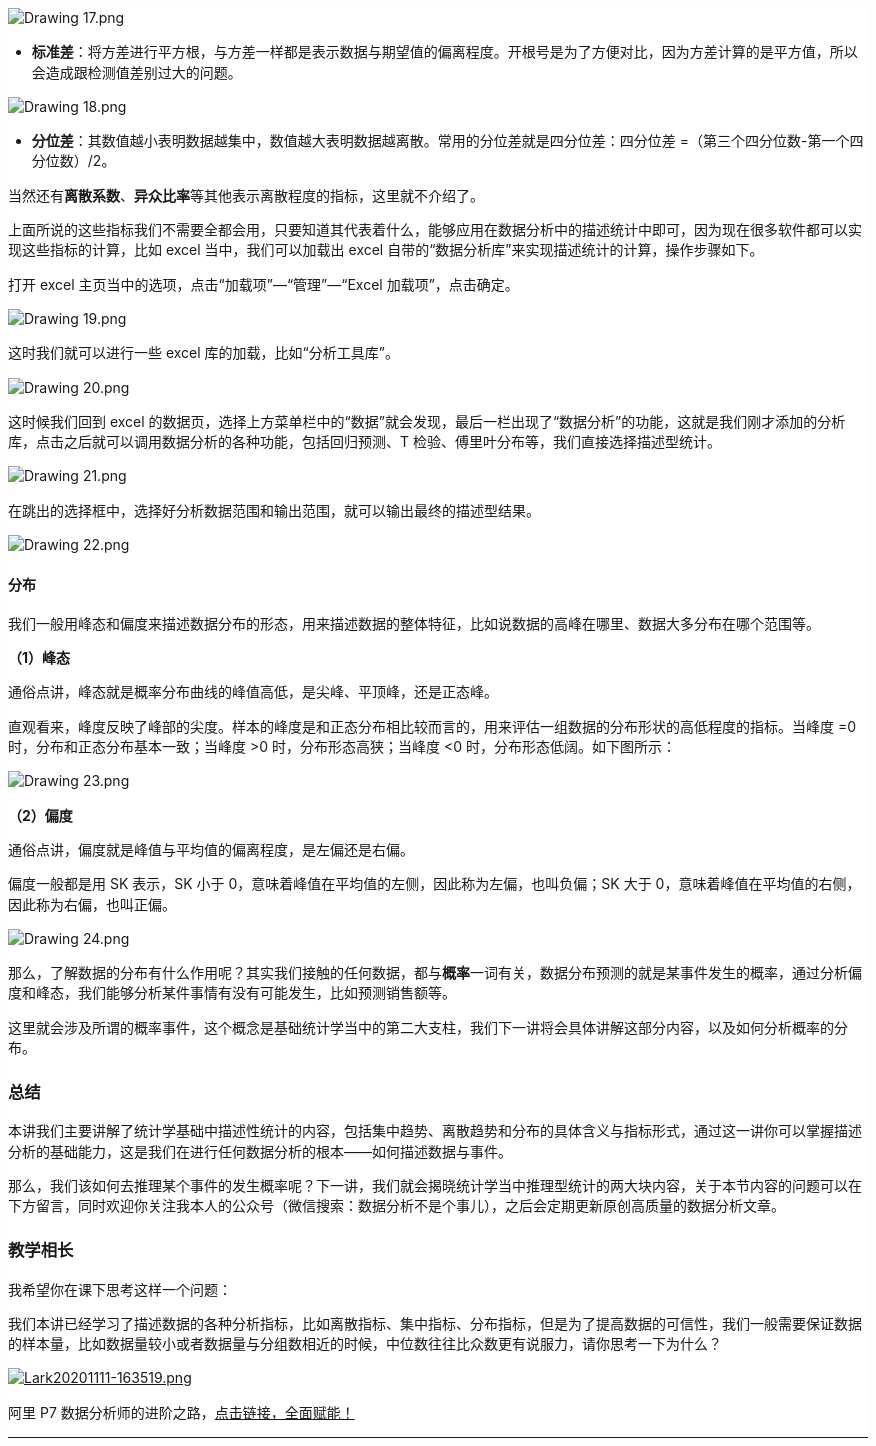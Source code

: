 </ul>
<p data-nodeid="1820"><img src="https://s0.lgstatic.com/i/image/M00/68/ED/Ciqc1F-lHtaAB3cEAABeurKyyCc267.png" alt="Drawing 17.png" data-nodeid="2090"></p>
<ul data-nodeid="1821">
<li data-nodeid="1822">
<p data-nodeid="1823"><strong data-nodeid="2095">标准差</strong>：将方差进行平方根，与方差一样都是表示数据与期望值的偏离程度。开根号是为了方便对比，因为方差计算的是平方值，所以会造成跟检测值差别过大的问题。</p>
</li>
</ul>
<p data-nodeid="1824"><img src="https://s0.lgstatic.com/i/image/M00/68/F8/CgqCHl-lHuCAKmGWAABFCzD703Q898.png" alt="Drawing 18.png" data-nodeid="2098"></p>
<ul data-nodeid="1825">
<li data-nodeid="1826">
<p data-nodeid="1827"><strong data-nodeid="2103">分位差</strong>：其数值越小表明数据越集中，数值越大表明数据越离散。常用的分位差就是四分位差：四分位差 =（第三个四分位数-第一个四分位数）/2。</p>
</li>
</ul>
<p data-nodeid="1828">当然还有<strong data-nodeid="2113">离散系数</strong>、<strong data-nodeid="2114">异众比率</strong>等其他表示离散程度的指标，这里就不介绍了。</p>
<p data-nodeid="1829">上面所说的这些指标我们不需要全都会用，只要知道其代表着什么，能够应用在数据分析中的描述统计中即可，因为现在很多软件都可以实现这些指标的计算，比如 excel 当中，我们可以加载出 excel 自带的“数据分析库”来实现描述统计的计算，操作步骤如下。</p>
<p data-nodeid="1830">打开 excel 主页当中的选项，点击“加载项”—“管理”—“Excel 加载项”，点击确定。</p>
<p data-nodeid="1831"><img src="https://s0.lgstatic.com/i/image/M00/68/F8/CgqCHl-lHvWAQ0PSAAY_ZWpiIWY563.png" alt="Drawing 19.png" data-nodeid="2119"></p>
<p data-nodeid="1832">这时我们就可以进行一些 excel 库的加载，比如“分析工具库”。</p>
<p data-nodeid="1833"><img src="https://s0.lgstatic.com/i/image/M00/68/ED/Ciqc1F-lHwCAYNj6AAEm5cpz2Xk696.png" alt="Drawing 20.png" data-nodeid="2123"></p>
<p data-nodeid="1834">这时候我们回到 excel 的数据页，选择上方菜单栏中的“数据”就会发现，最后一栏出现了“数据分析”的功能，这就是我们刚才添加的分析库，点击之后就可以调用数据分析的各种功能，包括回归预测、T 检验、傅里叶分布等，我们直接选择描述型统计。</p>
<p data-nodeid="1835"><img src="https://s0.lgstatic.com/i/image/M00/68/F8/CgqCHl-lHweABW6BAAElqTUxHPw714.png" alt="Drawing 21.png" data-nodeid="2127"></p>
<p data-nodeid="1836">在跳出的选择框中，选择好分析数据范围和输出范围，就可以输出最终的描述型结果。</p>
<p data-nodeid="1837"><img src="https://s0.lgstatic.com/i/image/M00/68/ED/Ciqc1F-lHw2ARe0lAAPw18N_wwA477.png" alt="Drawing 22.png" data-nodeid="2131"></p>
<h4 data-nodeid="1838">分布</h4>
<p data-nodeid="1839">我们一般用峰态和偏度来描述数据分布的形态，用来描述数据的整体特征，比如说数据的高峰在哪里、数据大多分布在哪个范围等。</p>
<p data-nodeid="1840"><strong data-nodeid="2137">（1）峰态</strong></p>
<p data-nodeid="1841">通俗点讲，峰态就是概率分布曲线的峰值高低，是尖峰、平顶峰，还是正态峰。</p>
<p data-nodeid="1842">直观看来，峰度反映了峰部的尖度。样本的峰度是和正态分布相比较而言的，用来评估一组数据的分布形状的高低程度的指标。当峰度 =0 时，分布和正态分布基本一致；当峰度 &gt;0 时，分布形态高狭；当峰度 &lt;0 时，分布形态低阔。如下图所示：</p>
<p data-nodeid="1843"><img src="https://s0.lgstatic.com/i/image/M00/68/ED/Ciqc1F-lHxiAToSaAACK4ABsUuw544.png" alt="Drawing 23.png" data-nodeid="2144"></p>
<p data-nodeid="1844"><strong data-nodeid="2148">（2）偏度</strong></p>
<p data-nodeid="1845">通俗点讲，偏度就是峰值与平均值的偏离程度，是左偏还是右偏。</p>
<p data-nodeid="1846">偏度一般都是用 SK 表示，SK 小于 0，意味着峰值在平均值的左侧，因此称为左偏，也叫负偏；SK 大于 0，意味着峰值在平均值的右侧，因此称为右偏，也叫正偏。</p>
<p data-nodeid="1847"><img src="https://s0.lgstatic.com/i/image/M00/68/F9/CgqCHl-lHx-AFGW6AADOH6-zc3A545.png" alt="Drawing 24.png" data-nodeid="2153"></p>
<p data-nodeid="1848">那么，了解数据的分布有什么作用呢？其实我们接触的任何数据，都与<strong data-nodeid="2159">概率</strong>一词有关，数据分布预测的就是某事件发生的概率，通过分析偏度和峰态，我们能够分析某件事情有没有可能发生，比如预测销售额等。</p>
<p data-nodeid="1849">这里就会涉及所谓的概率事件，这个概念是基础统计学当中的第二大支柱，我们下一讲将会具体讲解这部分内容，以及如何分析概率的分布。</p>
<h3 data-nodeid="1850">总结</h3>
<p data-nodeid="1851">本讲我们主要讲解了统计学基础中描述性统计的内容，包括集中趋势、离散趋势和分布的具体含义与指标形式，通过这一讲你可以掌握描述分析的基础能力，这是我们在进行任何数据分析的根本——如何描述数据与事件。</p>
<p data-nodeid="1852">那么，我们该如何去推理某个事件的发生概率呢？下一讲，我们就会揭晓统计学当中推理型统计的两大块内容，关于本节内容的问题可以在下方留言，同时欢迎你关注我本人的公众号（微信搜索：数据分析不是个事儿），之后会定期更新原创高质量的数据分析文章。</p>
<h3 data-nodeid="1853">教学相长</h3>
<p data-nodeid="1854">我希望你在课下思考这样一个问题：</p>
<p data-nodeid="1855">我们本讲已经学习了描述数据的各种分析指标，比如离散指标、集中指标、分布指标，但是为了提高数据的可信性，我们一般需要保证数据的样本量，比如数据量较小或者数据量与分组数相近的时候，中位数往往比众数更有说服力，请你思考一下为什么？</p>
<p data-nodeid="1856"><a href="https://shenceyun.lagou.com/t/Jka" data-nodeid="2171"><img src="https://s0.lgstatic.com/i/image/M00/6C/D8/CgqCHl-roqGAN8UnABMkdzfcUXs455.png" alt="Lark20201111-163519.png" data-nodeid="2170"></a></p>
<p data-nodeid="1857" class="te-preview-highlight">阿里 P7 数据分析师的进阶之路，<a href="https://shenceyun.lagou.com/t/Jka" data-nodeid="2175">点击链接，全面赋能！</a></p>

---